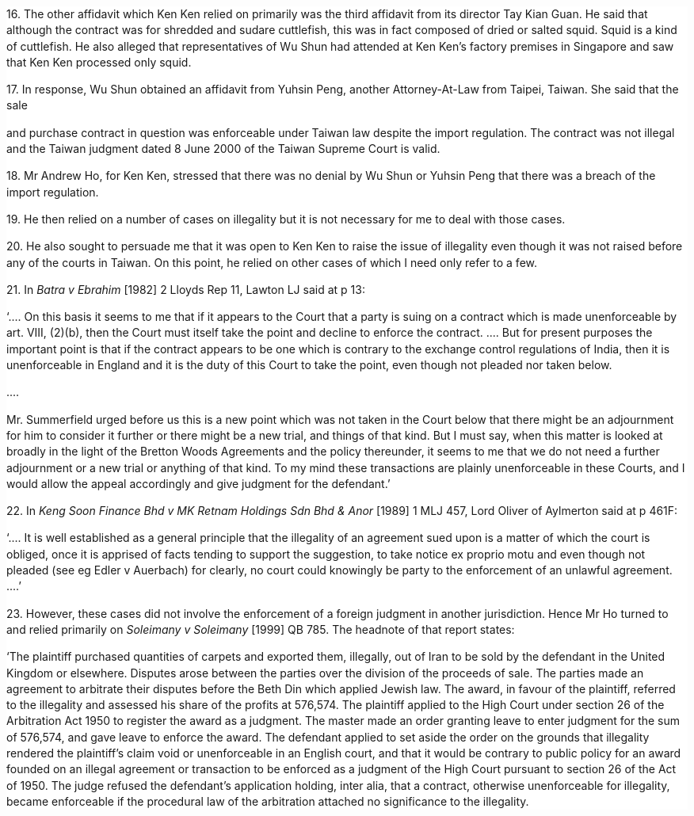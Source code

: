 16\. The other affidavit which Ken Ken relied on primarily was the third affidavit from its director Tay Kian Guan. He said that although the contract was for shredded and sudare cuttlefish, this was in fact composed of dried or salted squid. Squid is a kind of cuttlefish. He also alleged that representatives of Wu Shun had attended at Ken Ken’s factory premises in Singapore and saw that Ken Ken processed only squid. 

17\. In response, Wu Shun obtained an affidavit from Yuhsin Peng, another Attorney-At-Law from Taipei, Taiwan. She said that the sale 


and purchase contract in question was enforceable under Taiwan law despite the import regulation. The contract was not illegal and the Taiwan judgment dated 8 June 2000 of the Taiwan Supreme Court is valid. 

18\. Mr Andrew Ho, for Ken Ken, stressed that there was no denial by Wu Shun or Yuhsin Peng that there was a breach of the import regulation. 

19\. He then relied on a number of cases on illegality but it is not necessary for me to deal with those cases. 

20\. He also sought to persuade me that it was open to Ken Ken to raise the issue of illegality even though it was not raised before any of the courts in Taiwan. On this point, he relied on other cases of which I need only refer to a few. 

21\. In _Batra v Ebrahim_ [1982] 2 Lloyds Rep 11, Lawton LJ said at p 13: 

 ‘.... On this basis it seems to me that if it appears to the Court that a party is suing on a contract which is made unenforceable by art. VIII, (2)(b), then the Court must itself take the point and decline to enforce the contract. .... But for present purposes the important point is that if the contract appears to be one which is contrary to the exchange control regulations of India, then it is unenforceable in England and it is the duty of this Court to take the point, even though not pleaded nor taken below. 

 .... 

 Mr. Summerfield urged before us this is a new point which was not taken in the Court below that there might be an adjournment for him to consider it further or there might be a new trial, and things of that kind. But I must say, when this matter is looked at broadly in the light of the Bretton Woods Agreements and the policy thereunder, it seems to me that we do not need a further adjournment or a new trial or anything of that kind. To my mind these transactions are plainly unenforceable in these Courts, and I would allow the appeal accordingly and give judgment for the defendant.’ 

22\. In _Keng Soon Finance Bhd v MK Retnam Holdings Sdn Bhd & Anor_ [1989] 1 MLJ 457, Lord Oliver of Aylmerton said at p 461F: 

 ‘.... It is well established as a general principle that the illegality of an agreement sued upon is a matter of which the court is obliged, once it is apprised of facts tending to support the suggestion, to take notice ex proprio motu and even though not pleaded (see eg Edler v Auerbach) for clearly, no court could knowingly be party to the enforcement of an unlawful agreement. ....’ 

23\. However, these cases did not involve the enforcement of a foreign judgment in another jurisdiction. Hence Mr Ho turned to and relied primarily on _Soleimany v Soleimany_ [1999] QB 785. The headnote of that report states: 

 ‘The plaintiff purchased quantities of carpets and exported them, illegally, out of Iran to be sold by the defendant in the United Kingdom or elsewhere. Disputes arose between the parties over the division of the proceeds of sale. The parties made an agreement to arbitrate their disputes before the Beth Din which applied Jewish law. The award, in favour of the plaintiff, referred to the illegality and assessed his share of the profits at 576,574. The plaintiff applied to the High Court under section 26 of the Arbitration Act 1950 to register the award as a judgment. The master made an order granting leave to enter judgment for the sum of 576,574, and gave leave to enforce the award. The defendant applied to set aside the order on the grounds that illegality rendered the plaintiff’s claim void or unenforceable in an English court, and that it would be contrary to public policy for an award founded on an illegal agreement or transaction to be enforced as a judgment of the High Court pursuant to section 26 of the Act of 1950. The judge refused the defendant’s application holding, inter alia, that a contract, otherwise unenforceable for illegality, became enforceable if the procedural law of the arbitration attached no significance to the illegality. 
